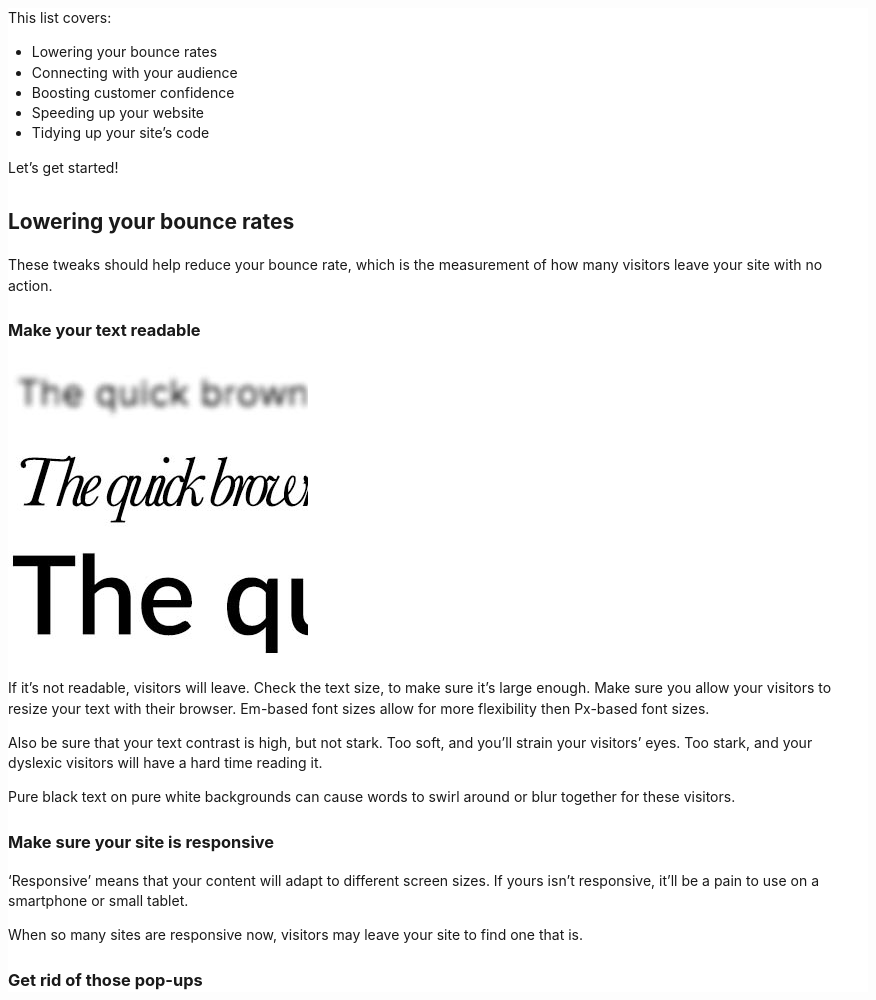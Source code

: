 This list covers:

* Lowering your bounce rates
* Connecting with your audience
* Boosting customer confidence
* Speeding up your website
* Tidying up your site’s code

Let’s get started!

## Lowering your bounce rates

These tweaks should help reduce your bounce rate, which is the measurement of how many visitors leave your site with no action.

### Make your text readable

<img src="/uploads/2015-04-24-winning-tweaks/tweaks-readable.jpg" class="small-right" />

If it’s not readable, visitors will leave. Check the text size, to make sure it’s large enough. Make sure you allow your visitors to resize your text with their browser. Em-based font sizes allow for more flexibility then Px-based font sizes.

Also be sure that your text contrast is high, but not stark. Too soft, and you’ll strain your visitors’ eyes. Too stark, and your dyslexic visitors will have a hard time reading it.

Pure black text on pure white backgrounds can cause words to swirl around or blur together for these visitors.

### Make sure your site is responsive

‘Responsive’ means that your content will adapt to different screen sizes. If yours isn’t responsive, it’ll be a pain to use on a smartphone or small tablet.

When so many sites are responsive now, visitors may leave your site to find one that is.

### Get rid of those pop-ups
